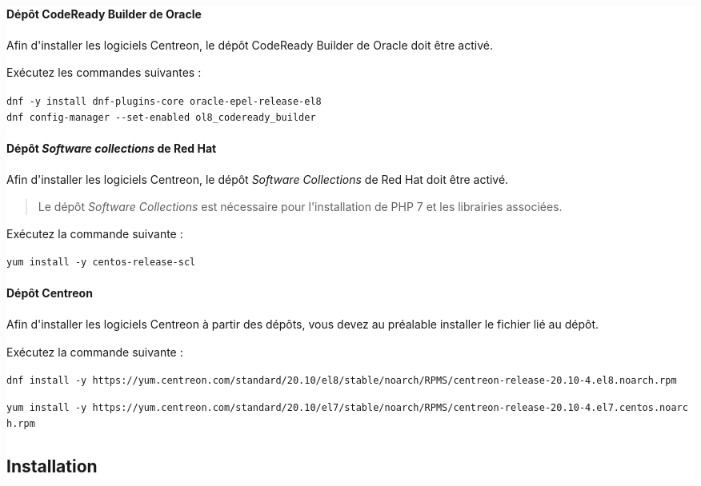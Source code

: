 #### Dépôt CodeReady Builder de Oracle

Afin d'installer les logiciels Centreon, le dépôt CodeReady Builder de Oracle
doit être activé.

Exécutez les commandes suivantes :

```shell
dnf -y install dnf-plugins-core oracle-epel-release-el8
dnf config-manager --set-enabled ol8_codeready_builder
```

</TabItem>
<TabItem value="CentOS 7" label="CentOS 7">

#### Dépôt *Software collections* de Red Hat

Afin d'installer les logiciels Centreon, le dépôt *Software Collections* de Red
Hat doit être activé.

> Le dépôt *Software Collections* est nécessaire pour l'installation de PHP 7
> et les librairies associées.

Exécutez la commande suivante :

```shell
yum install -y centos-release-scl
```

</TabItem>
</Tabs>

#### Dépôt Centreon

Afin d'installer les logiciels Centreon à partir des dépôts, vous devez au
préalable installer le fichier lié au dépôt.

Exécutez la commande suivante :

<Tabs groupId="sync">
<TabItem value="RHEL / CentOS / Oracle Linux 8" label="RHEL / CentOS / Oracle Linux 8">

```shell
dnf install -y https://yum.centreon.com/standard/20.10/el8/stable/noarch/RPMS/centreon-release-20.10-4.el8.noarch.rpm
```

</TabItem>
<TabItem value="CentOS 7" label="CentOS 7">

```shell
yum install -y https://yum.centreon.com/standard/20.10/el7/stable/noarch/RPMS/centreon-release-20.10-4.el7.centos.noarch.rpm
```

</TabItem>
</Tabs>

## Installation
